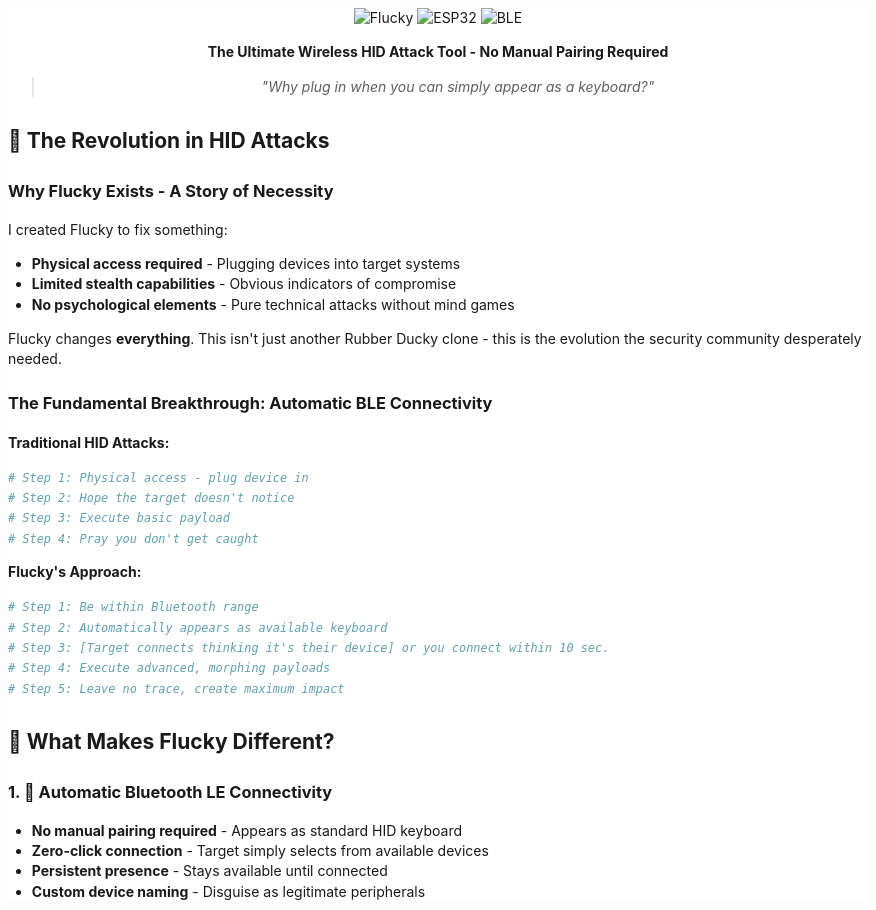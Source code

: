 <div align="center">

![Flucky](https://img.shields.io/badge/Flucky-Revolutionary-blue?style=for-the-badge&logo=bluetooth)
![ESP32](https://img.shields.io/badge/ESP32-Powered-green?style=for-the-badge&logo=espressif)
![BLE](https://img.shields.io/badge/BLE-HID_Attack-red?style=for-the-badge&logo=bluetooth)

**The Ultimate Wireless HID Attack Tool - No Manual Pairing Required**

> *"Why plug in when you can simply appear as a keyboard?"*

</div>

## 🚀 The Revolution in HID Attacks

### Why Flucky Exists - A Story of Necessity

I created Flucky to fix something:

- **Physical access required** - Plugging devices into target systems
- **Limited stealth capabilities** - Obvious indicators of compromise
- **No psychological elements** - Pure technical attacks without mind games

Flucky changes **everything**. This isn't just another Rubber Ducky clone - this is the evolution the security community desperately needed.

### The Fundamental Breakthrough: Automatic BLE Connectivity

**Traditional HID Attacks:**
```bash
# Step 1: Physical access - plug device in
# Step 2: Hope the target doesn't notice
# Step 3: Execute basic payload
# Step 4: Pray you don't get caught
```

**Flucky's Approach:**
```bash
# Step 1: Be within Bluetooth range
# Step 2: Automatically appears as available keyboard
# Step 3: [Target connects thinking it's their device] or you connect within 10 sec.
# Step 4: Execute advanced, morphing payloads
# Step 5: Leave no trace, create maximum impact
```

## 🎯 What Makes Flucky Different?

### 1. 🚀 Automatic Bluetooth LE Connectivity
- **No manual pairing required** - Appears as standard HID keyboard
- **Zero-click connection** - Target simply selects from available devices
- **Persistent presence** - Stays available until connected
- **Custom device naming** - Disguise as legitimate peripherals
